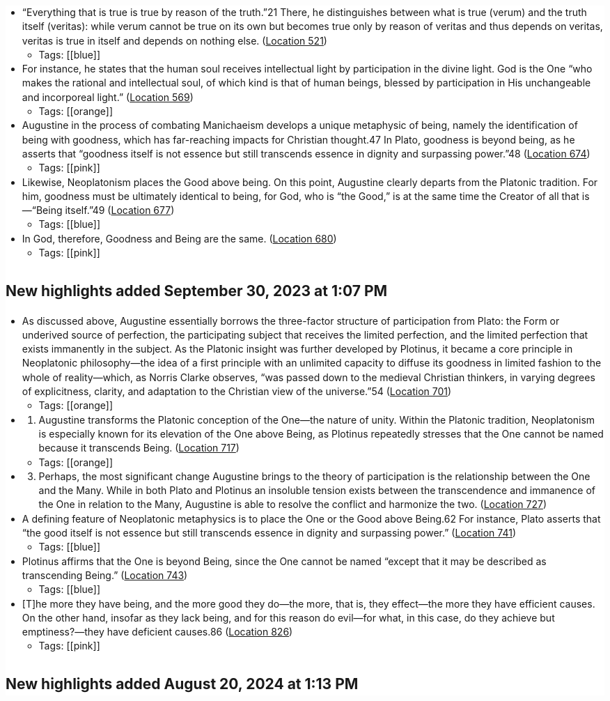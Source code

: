- “Everything that is true is true by reason of the truth.”21 There, he distinguishes between what is true (verum) and the truth itself (veritas): while verum cannot be true on its own but becomes true only by reason of veritas and thus depends on veritas, veritas is true in itself and depends on nothing else. ([Location 521](https://readwise.io/to_kindle?action=open&asin=B092SZSQ2W&location=521))
    - Tags: [[blue]] 
- For instance, he states that the human soul receives intellectual light by participation in the divine light. God is the One “who makes the rational and intellectual soul, of which kind is that of human beings, blessed by participation in His unchangeable and incorporeal light.” ([Location 569](https://readwise.io/to_kindle?action=open&asin=B092SZSQ2W&location=569))
    - Tags: [[orange]] 
- Augustine in the process of combating Manichaeism develops a unique metaphysic of being, namely the identification of being with goodness, which has far-reaching impacts for Christian thought.47 In Plato, goodness is beyond being, as he asserts that “goodness itself is not essence but still transcends essence in dignity and surpassing power.”48 ([Location 674](https://readwise.io/to_kindle?action=open&asin=B092SZSQ2W&location=674))
    - Tags: [[pink]] 
- Likewise, Neoplatonism places the Good above being. On this point, Augustine clearly departs from the Platonic tradition. For him, goodness must be ultimately identical to being, for God, who is “the Good,” is at the same time the Creator of all that is—“Being itself.”49 ([Location 677](https://readwise.io/to_kindle?action=open&asin=B092SZSQ2W&location=677))
    - Tags: [[blue]] 
- In God, therefore, Goodness and Being are the same. ([Location 680](https://readwise.io/to_kindle?action=open&asin=B092SZSQ2W&location=680))
    - Tags: [[pink]] 
## New highlights added September 30, 2023 at 1:07 PM
- As discussed above, Augustine essentially borrows the three-factor structure of participation from Plato: the Form or underived source of perfection, the participating subject that receives the limited perfection, and the limited perfection that exists immanently in the subject. As the Platonic insight was further developed by Plotinus, it became a core principle in Neoplatonic philosophy—the idea of a first principle with an unlimited capacity to diffuse its goodness in limited fashion to the whole of reality—which, as Norris Clarke observes, “was passed down to the medieval Christian thinkers, in varying degrees of explicitness, clarity, and adaptation to the Christian view of the universe.”54 ([Location 701](https://readwise.io/to_kindle?action=open&asin=B092SZSQ2W&location=701))
    - Tags: [[orange]] 
- 1. Augustine transforms the Platonic conception of the One—the nature of unity. Within the Platonic tradition, Neoplatonism is especially known for its elevation of the One above Being, as Plotinus repeatedly stresses that the One cannot be named because it transcends Being. ([Location 717](https://readwise.io/to_kindle?action=open&asin=B092SZSQ2W&location=717))
    - Tags: [[orange]] 
- 3. Perhaps, the most significant change Augustine brings to the theory of participation is the relationship between the One and the Many. While in both Plato and Plotinus an insoluble tension exists between the transcendence and immanence of the One in relation to the Many, Augustine is able to resolve the conflict and harmonize the two. ([Location 727](https://readwise.io/to_kindle?action=open&asin=B092SZSQ2W&location=727))
- A defining feature of Neoplatonic metaphysics is to place the One or the Good above Being.62 For instance, Plato asserts that “the good itself is not essence but still transcends essence in dignity and surpassing power.” ([Location 741](https://readwise.io/to_kindle?action=open&asin=B092SZSQ2W&location=741))
    - Tags: [[blue]] 
- Plotinus affirms that the One is beyond Being, since the One cannot be named “except that it may be described as transcending Being.” ([Location 743](https://readwise.io/to_kindle?action=open&asin=B092SZSQ2W&location=743))
    - Tags: [[blue]] 
- [T]he more they have being, and the more good they do—the more, that is, they effect—the more they have efficient causes. On the other hand, insofar as they lack being, and for this reason do evil—for what, in this case, do they achieve but emptiness?—they have deficient causes.86 ([Location 826](https://readwise.io/to_kindle?action=open&asin=B092SZSQ2W&location=826))
    - Tags: [[pink]] 
## New highlights added August 20, 2024 at 1:13 PM
